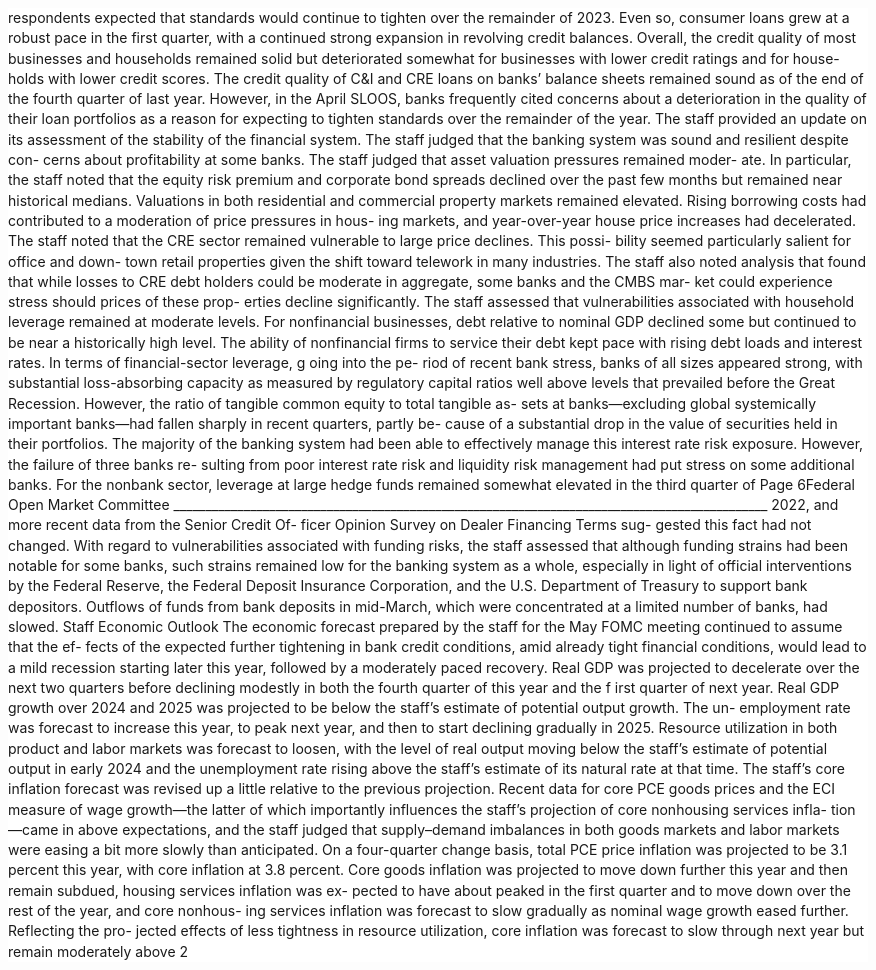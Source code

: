 respondents expected that standards would continue to tighten over the remainder of 2023. Even so, consumer loans grew at a robust pace in the first quarter, with a continued strong expansion in revolving credit balances. Overall, the credit quality of most businesses and households remained solid but deteriorated somewhat for businesses with lower credit ratings and for house- holds with lower credit scores. The credit quality of C&I and CRE loans on banks’ balance sheets remained sound as of the end of the fourth quarter of last year. However, in the April SLOOS, banks frequently cited concerns about a deterioration in the quality of their loan portfolios as a reason for expecting to tighten standards over the remainder of the year. The staff provided an update on its assessment of the stability of the financial system. The staff judged that the banking system was sound and resilient despite con- cerns about profitability at some banks. The staff judged that asset valuation pressures remained moder- ate. In particular, the staff noted that the equity risk premium and corporate bond spreads declined over the past few months but remained near historical medians. Valuations in both residential and commercial property markets remained elevated. Rising borrowing costs had contributed to a moderation of price pressures in hous- ing markets, and year-over-year house price increases had decelerated. The staff noted that the CRE sector remained vulnerable to large price declines. This possi- bility seemed particularly salient for office and down- town retail properties given the shift toward telework in many industries. The staff also noted analysis that found that while losses to CRE debt holders could be moderate in aggregate, some banks and the CMBS mar- ket could experience stress should prices of these prop- erties decline significantly. The staff assessed that vulnerabilities associated with household leverage remained at moderate levels. For nonfinancial businesses, debt relative to nominal GDP declined some but continued to be near a historically high level. The ability of nonfinancial firms to service their debt kept pace with rising debt loads and interest rates. In terms of financial-sector leverage, g oing into the pe- riod of recent bank stress, banks of all sizes appeared strong, with substantial loss-absorbing capacity as measured by regulatory capital ratios well above levels that prevailed before the Great Recession. However, the ratio of tangible common equity to total tangible as- sets at banks—excluding global systemically important banks—had fallen sharply in recent quarters, partly be- cause of a substantial drop in the value of securities held in their portfolios. The majority of the banking system had been able to effectively manage this interest rate risk exposure. However, the failure of three banks re- sulting from poor interest rate risk and liquidity risk management had put stress on some additional banks. For the nonbank sector, leverage at large hedge funds remained somewhat elevated in the third quarter of Page 6Federal Open Market Committee _____________________________________________________________________________________________ 2022, and more recent data from the Senior Credit Of- ficer Opinion Survey on Dealer Financing Terms sug- gested this fact had not changed. With regard to vulnerabilities associated with funding risks, the staff assessed that although funding strains had been notable for some banks, such strains remained low for the banking system as a whole, especially in light of official interventions by the Federal Reserve, the Federal Deposit Insurance Corporation, and the U.S. Department of Treasury to support bank depositors. Outflows of funds from bank deposits in mid-March, which were concentrated at a limited number of banks, had slowed. Staff Economic Outlook The economic forecast prepared by the staff for the May FOMC meeting continued to assume that the ef- fects of the expected further tightening in bank credit conditions, amid already tight financial conditions, would lead to a mild recession starting later this year, followed by a moderately paced recovery. Real GDP was projected to decelerate over the next two quarters before declining modestly in both the fourth quarter of this year and the f irst quarter of next year. Real GDP growth over 2024 and 2025 was projected to be below the staff’s estimate of potential output growth. The un- employment rate was forecast to increase this year, to peak next year, and then to start declining gradually in 2025. Resource utilization in both product and labor markets was forecast to loosen, with the level of real output moving below the staff’s estimate of potential output in early 2024 and the unemployment rate rising above the staff’s estimate of its natural rate at that time. The staff’s core inflation forecast was revised up a little relative to the previous projection. Recent data for core PCE goods prices and the ECI measure of wage growth—the latter of which importantly influences the staff’s projection of core nonhousing services infla- tion—came in above expectations, and the staff judged that supply–demand imbalances in both goods markets and labor markets were easing a bit more slowly than anticipated. On a four-quarter change basis, total PCE price inflation was projected to be 3.1 percent this year, with core inflation at 3.8 percent. Core goods inflation was projected to move down further this year and then remain subdued, housing services inflation was ex- pected to have about peaked in the first quarter and to move down over the rest of the year, and core nonhous- ing services inflation was forecast to slow gradually as nominal wage growth eased further. Reflecting the pro- jected effects of less tightness in resource utilization, core inflation was forecast to slow through next year but remain moderately above 2